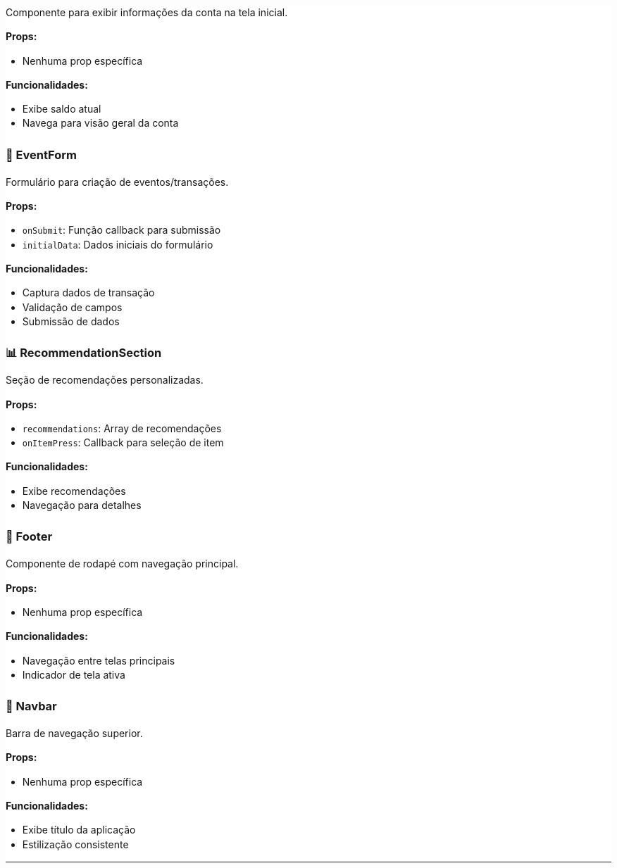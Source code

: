 Componente para exibir informações da conta na tela inicial.

**Props:**
- Nenhuma prop específica

**Funcionalidades:**
- Exibe saldo atual
- Navega para visão geral da conta

### 🎰 EventForm

Formulário para criação de eventos/transações.

**Props:**
- `onSubmit`: Função callback para submissão
- `initialData`: Dados iniciais do formulário

**Funcionalidades:**
- Captura dados de transação
- Validação de campos
- Submissão de dados

### 📊 RecommendationSection

Seção de recomendações personalizadas.

**Props:**
- `recommendations`: Array de recomendações
- `onItemPress`: Callback para seleção de item

**Funcionalidades:**
- Exibe recomendações
- Navegação para detalhes

### 🦶 Footer

Componente de rodapé com navegação principal.

**Props:**
- Nenhuma prop específica

**Funcionalidades:**
- Navegação entre telas principais
- Indicador de tela ativa

### 🧭 Navbar

Barra de navegação superior.

**Props:**
- Nenhuma prop específica

**Funcionalidades:**
- Exibe título da aplicação
- Estilização consistente

---
